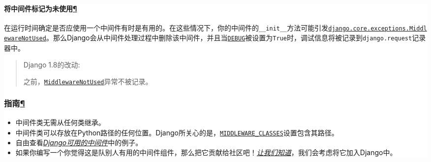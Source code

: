 #### 将中间件标记为未使用[¶](#marking-middleware-as-unused "Permalink to this headline")

在运行时间确定是否应使用一个中间件有时是有用的。在这些情况下，你的中间件的`__init__`方法可能引发[`django.core.exceptions.MiddlewareNotUsed`](https://docs.djangoproject.com/en/1.9/ref/exceptions/#django.core.exceptions.MiddlewareNotUsed "django.core.exceptions.MiddlewareNotUsed")。那么Django会从中间件处理过程中删除该中间件，并且当[`DEBUG`](https://docs.djangoproject.com/en/1.9/ref/settings/#std:setting-DEBUG)被设置为`True`时，调试信息将被记录到`django.request`记录器中。

>Django 1.8的改动: 
>
>之前，[`MiddlewareNotUsed`](https://docs.djangoproject.com/en/1.9/ref/exceptions/#django.core.exceptions.MiddlewareNotUsed "django.core.exceptions.MiddlewareNotUsed")异常不被记录。



### 指南[¶](#guidelines "Permalink to this headline")

*   中间件类无需从任何类继承。
*   中间件类可以存放在Python路径的任何位置。Django所关心的是，[`MIDDLEWARE_CLASSES`](https://docs.djangoproject.com/en/1.9/ref/settings/#std:setting-MIDDLEWARE_CLASSES)设置包含其路径。
*   自由查看[_Django可用的中间件_](https://docs.djangoproject.com/en/1.9/ref/middleware/)中的例子。
*   如果你编写一个你觉得这是队别人有用的中间件组件，那么把它贡献给社区吧！[_让我们知道_](https://docs.djangoproject.com/en/1.9/internals/contributing/)，我们会考虑将它加入Django中。


